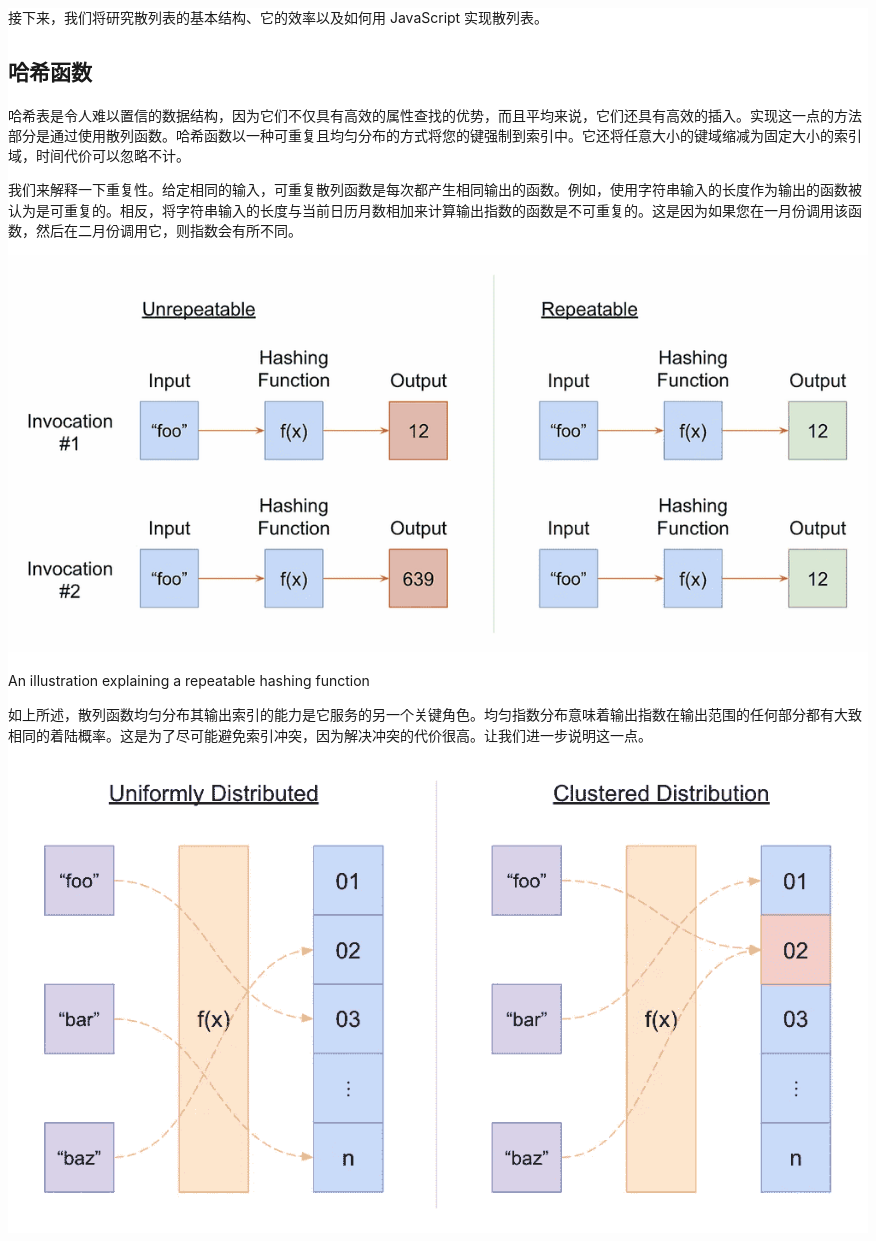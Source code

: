 接下来，我们将研究散列表的基本结构、它的效率以及如何用 JavaScript 实现散列表。

## 哈希函数

哈希表是令人难以置信的数据结构，因为它们不仅具有高效的属性查找的优势，而且平均来说，它们还具有高效的插入。实现这一点的方法部分是通过使用散列函数。哈希函数以一种可重复且均匀分布的方式将您的键强制到索引中。它还将任意大小的键域缩减为固定大小的索引域，时间代价可以忽略不计。

我们来解释一下重复性。给定相同的输入，可重复散列函数是每次都产生相同输出的函数。例如，使用字符串输入的长度作为输出的函数被认为是可重复的。相反，将字符串输入的长度与当前日历月数相加来计算输出指数的函数是不可重复的。这是因为如果您在一月份调用该函数，然后在二月份调用它，则指数会有所不同。

![](img/ce1dac7af32b7246acc268bc99c73b43.png)

An illustration explaining a repeatable hashing function

如上所述，散列函数均匀分布其输出索引的能力是它服务的另一个关键角色。均匀指数分布意味着输出指数在输出范围的任何部分都有大致相同的着陆概率。这是为了尽可能避免索引冲突，因为解决冲突的代价很高。让我们进一步说明这一点。

![](img/a38d16eff20e051725c9d6a0a4c2b1eb.png)

